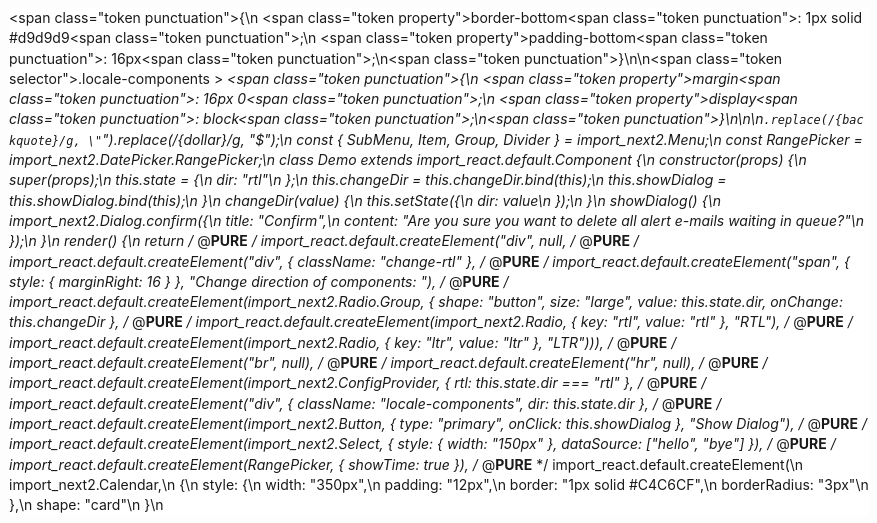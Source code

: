<span class=\"token punctuation\">{</span>\n    <span class=\"token property\">border-bottom</span><span class=\"token punctuation\">:</span> 1px solid #d9d9d9<span class=\"token punctuation\">;</span>\n    <span class=\"token property\">padding-bottom</span><span class=\"token punctuation\">:</span> 16px<span class=\"token punctuation\">;</span>\n<span class=\"token punctuation\">}</span>\n\n<span class=\"token selector\">.locale-components > *</span> <span class=\"token punctuation\">{</span>\n    <span class=\"token property\">margin</span><span class=\"token punctuation\">:</span> 16px 0<span class=\"token punctuation\">;</span>\n    <span class=\"token property\">display</span><span class=\"token punctuation\">:</span> block<span class=\"token punctuation\">;</span>\n<span class=\"token punctuation\">}</span>\n\n</code></pre>\n`.replace(/{backquote}/g, \"`\").replace(/{dollar}/g, \"$\");\n    const { SubMenu, Item, Group, Divider } = import_next2.Menu;\n    const RangePicker = import_next2.DatePicker.RangePicker;\n    class Demo extends import_react.default.Component {\n      constructor(props) {\n        super(props);\n        this.state = {\n          dir: \"rtl\"\n        };\n        this.changeDir = this.changeDir.bind(this);\n        this.showDialog = this.showDialog.bind(this);\n      }\n      changeDir(value) {\n        this.setState({\n          dir: value\n        });\n      }\n      showDialog() {\n        import_next2.Dialog.confirm({\n          title: \"Confirm\",\n          content: \"Are you sure you want to delete all alert e-mails waiting in queue?\"\n        });\n      }\n      render() {\n        return /* @__PURE__ */ import_react.default.createElement(\"div\", null, /* @__PURE__ */ import_react.default.createElement(\"div\", { className: \"change-rtl\" }, /* @__PURE__ */ import_react.default.createElement(\"span\", { style: { marginRight: 16 } }, \"Change direction of components: \"), /* @__PURE__ */ import_react.default.createElement(import_next2.Radio.Group, { shape: \"button\", size: \"large\", value: this.state.dir, onChange: this.changeDir }, /* @__PURE__ */ import_react.default.createElement(import_next2.Radio, { key: \"rtl\", value: \"rtl\" }, \"RTL\"), /* @__PURE__ */ import_react.default.createElement(import_next2.Radio, { key: \"ltr\", value: \"ltr\" }, \"LTR\"))), /* @__PURE__ */ import_react.default.createElement(\"br\", null), /* @__PURE__ */ import_react.default.createElement(\"hr\", null), /* @__PURE__ */ import_react.default.createElement(import_next2.ConfigProvider, { rtl: this.state.dir === \"rtl\" }, /* @__PURE__ */ import_react.default.createElement(\"div\", { className: \"locale-components\", dir: this.state.dir }, /* @__PURE__ */ import_react.default.createElement(import_next2.Button, { type: \"primary\", onClick: this.showDialog }, \"Show Dialog\"), /* @__PURE__ */ import_react.default.createElement(import_next2.Select, { style: { width: \"150px\" }, dataSource: [\"hello\", \"bye\"] }), /* @__PURE__ */ import_react.default.createElement(RangePicker, { showTime: true }), /* @__PURE__ */ import_react.default.createElement(\n          import_next2.Calendar,\n          {\n            style: {\n              width: \"350px\",\n              padding: \"12px\",\n              border: \"1px solid #C4C6CF\",\n              borderRadius: \"3px\"\n            },\n            shape: \"card\"\n          }\n        